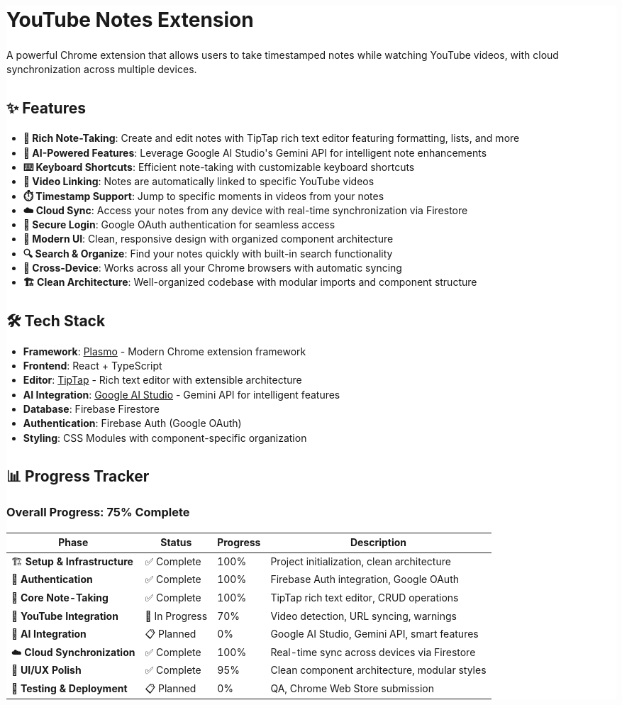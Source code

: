 # YouTube Notes Extension

A powerful Chrome extension that allows users to take timestamped notes while watching YouTube videos, with cloud synchronization across multiple devices.

## ✨ Features

- **📝 Rich Note-Taking**: Create and edit notes with TipTap rich text editor featuring formatting, lists, and more
- **🤖 AI-Powered Features**: Leverage Google AI Studio's Gemini API for intelligent note enhancements
- **⌨️ Keyboard Shortcuts**: Efficient note-taking with customizable keyboard shortcuts
- **🔗 Video Linking**: Notes are automatically linked to specific YouTube videos
- **⏱️ Timestamp Support**: Jump to specific moments in videos from your notes
- **☁️ Cloud Sync**: Access your notes from any device with real-time synchronization via Firestore
- **🔐 Secure Login**: Google OAuth authentication for seamless access
- **🎨 Modern UI**: Clean, responsive design with organized component architecture
- **🔍 Search & Organize**: Find your notes quickly with built-in search functionality
- **📱 Cross-Device**: Works across all your Chrome browsers with automatic syncing
- **🏗️ Clean Architecture**: Well-organized codebase with modular imports and component structure

## 🛠️ Tech Stack

- **Framework**: [Plasmo](https://plasmo.com/) - Modern Chrome extension framework
- **Frontend**: React + TypeScript
- **Editor**: [TipTap](https://tiptap.dev/) - Rich text editor with extensible architecture
- **AI Integration**: [Google AI Studio](https://ai.google.dev/aistudio) - Gemini API for intelligent features
- **Database**: Firebase Firestore
- **Authentication**: Firebase Auth (Google OAuth)
- **Styling**: CSS Modules with component-specific organization

## 📊 Progress Tracker

### Overall Progress: 75% Complete

| Phase | Status | Progress | Description |
|-------|--------|----------|-------------|
| 🏗️ **Setup & Infrastructure** | ✅ Complete | 100% | Project initialization, clean architecture |
| 🔐 **Authentication** | ✅ Complete | 100% | Firebase Auth integration, Google OAuth |
| 📝 **Core Note-Taking** | ✅ Complete | 100% | TipTap rich text editor, CRUD operations |
| 🔗 **YouTube Integration** | 🔄 In Progress | 70% | Video detection, URL syncing, warnings |
| 🤖 **AI Integration** | 📋 Planned | 0% | Google AI Studio, Gemini API, smart features |
| ☁️ **Cloud Synchronization** | ✅ Complete | 100% | Real-time sync across devices via Firestore |
| 🎨 **UI/UX Polish** | ✅ Complete | 95% | Clean component architecture, modular styles |
| 🚀 **Testing & Deployment** | 📋 Planned | 0% | QA, Chrome Web Store submission |
